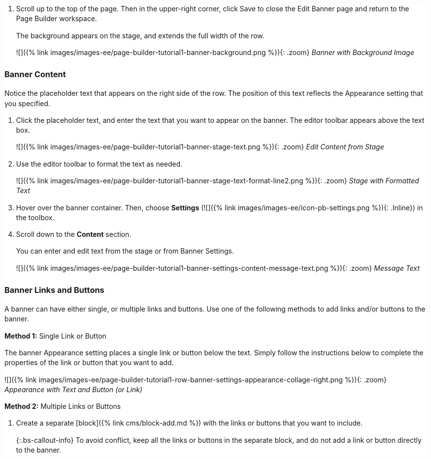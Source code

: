 1. Scroll up to the top of the page. Then in the upper-right corner, click <span class="btn">Save</span> to close the Edit Banner page and return to the Page Builder workspace.

   The background appears on the stage, and extends the full width of the row.

   ![]({% link images/images-ee/page-builder-tutorial1-banner-background.png %}){: .zoom}
   _Banner with Background Image_

### Banner Content

Notice the placeholder text that appears on the right side of the row. The position of this text reflects the Appearance setting that you specified.

1. Click the placeholder text, and enter the text that you want to appear on the banner. The editor toolbar appears above the text box.

   ![]({% link images/images-ee/page-builder-tutorial1-banner-stage-text.png %}){: .zoom}
   _Edit Content from Stage_

1. Use the editor toolbar to format the text as needed.

   ![]({% link images/images-ee/page-builder-tutorial1-banner-stage-text-format-line2.png %}){: .zoom}
   _Stage with Formatted Text_

1. Hover over the banner container. Then, choose **Settings** (![]({% link images/images-ee/icon-pb-settings.png %}){: .Inline}) in the toolbox.

1. Scroll down to the **Content** section.

   You can enter and edit text from the stage or from Banner Settings.

   ![]({% link images/images-ee/page-builder-tutorial1-banner-settings-content-message-text.png %}){: .zoom}
   _Message Text_

### Banner Links and Buttons

A banner can have either single, or multiple links and buttons. Use one of the following methods to add links and/or buttons to the banner.

**Method 1:** Single Link or Button

The banner Appearance setting places a single link or button below the text. Simply follow the instructions below to complete the properties of the link or button that you want to add.

![]({% link images/images-ee/page-builder-tutorial1-row-banner-settings-appearance-collage-right.png %}){: .zoom}
_Appearance with Text and Button (or Link)_

**Method 2:** Multiple Links or Buttons

1. Create a separate [block]({% link cms/block-add.md %}) with the links or buttons that you want to include.

   {:.bs-callout-info}
   To avoid conflict, keep all the links or buttons in the separate block, and do not add a link or button directly to the banner.

